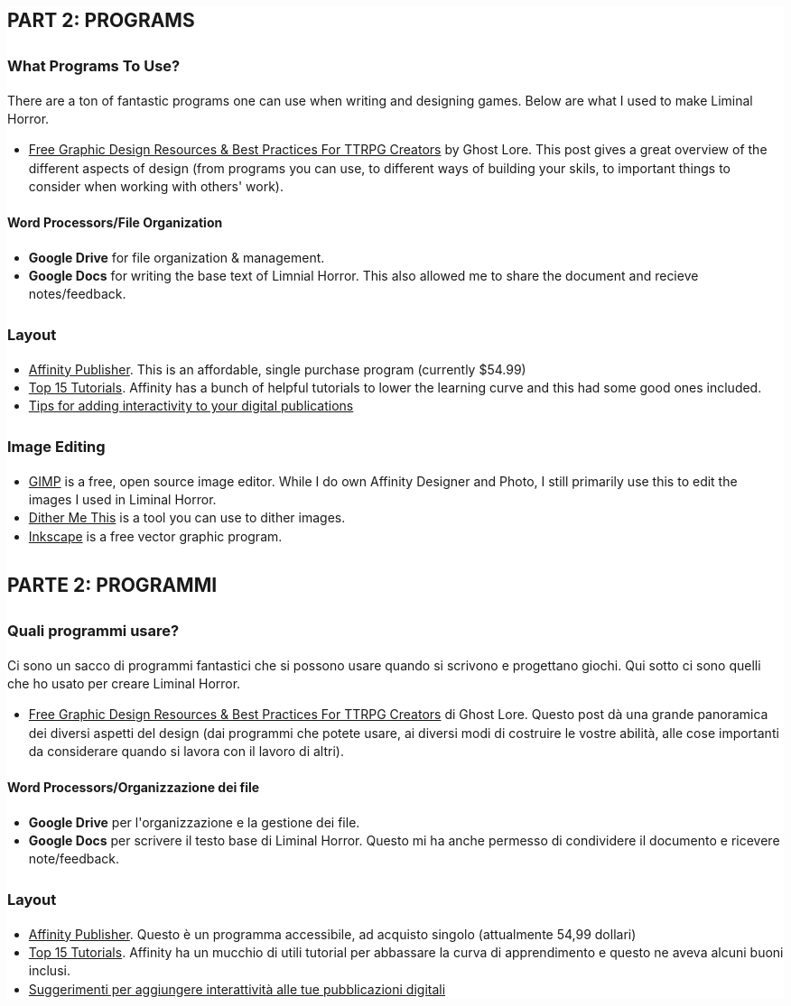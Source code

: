 ## PART 2: PROGRAMS

### What Programs To Use?
There are a ton of fantastic programs one can use when writing and designing games. Below are what I used to make Liminal Horror.
- [Free Graphic Design Resources & Best Practices For TTRPG Creators](https://ghostlorestudios.com/free-graphic-design-resources-and-best-practices-for-ttrpg-creators/) by Ghost Lore. This post gives a great overview of the different aspects of design (from programs you can use, to different ways of building your skils, to important things to consider when working with others' work).


#### Word Processors/File Organization
- **Google Drive** for file organization & management.
- **Google Docs** for writing the base text of Limnial Horror. This also allowed me to share the document and recieve notes/feedback.

### Layout
- [Affinity Publisher](affinity.serif.com). This is an affordable, single purchase program (currently $54.99)
- [Top 15 Tutorials](https://designshack.net/articles/reviews/affinity-publisher-tutorials-reviews/). Affinity has a bunch of helpful tutorials to lower the learning curve and this had some good ones included.
- [Tips for adding interactivity to your digital publications](https://affinityspotlight.com/article/tips-for-adding-interactivity-to-your-digital-publications/?fbclid=IwAR23JilQaxht5L6I3E86vihJwhO9kOTYo0Nd7fZrbv2w0y55zbqFcQm-Gjg)

### Image Editing
- [GIMP](www.gimp.org) is a free, open source image editor. While I do own Affinity Designer and Photo, I still primarily use this to edit the images I used in Liminal Horror.
- [Dither Me This](https://doodad.dev/dither-me-this/) is a tool you can use to dither images.
- [Inkscape](https://inkscape.org/) is a free vector graphic program.


## PARTE 2: PROGRAMMI

### Quali programmi usare?
Ci sono un sacco di programmi fantastici che si possono usare quando si scrivono e progettano giochi. Qui sotto ci sono quelli che ho usato per creare Liminal Horror.
- [Free Graphic Design Resources & Best Practices For TTRPG Creators](https://ghostlorestudios.com/free-graphic-design-resources-and-best-practices-for-ttrpg-creators/) di Ghost Lore. Questo post dà una grande panoramica dei diversi aspetti del design (dai programmi che potete usare, ai diversi modi di costruire le vostre abilità, alle cose importanti da considerare quando si lavora con il lavoro di altri).

#### Word Processors/Organizzazione dei file
- **Google Drive** per l'organizzazione e la gestione dei file.
- **Google Docs** per scrivere il testo base di Liminal Horror. Questo mi ha anche permesso di condividere il documento e ricevere note/feedback.

### Layout
- [Affinity Publisher](affinity.serif.com). Questo è un programma accessibile, ad acquisto singolo (attualmente 54,99 dollari)
- [Top 15 Tutorials](https://designshack.net/articles/reviews/affinity-publisher-tutorials-reviews/). Affinity ha un mucchio di utili tutorial per abbassare la curva di apprendimento e questo ne aveva alcuni buoni inclusi.
- [Suggerimenti per aggiungere interattività alle tue pubblicazioni digitali](https://affinityspotlight.com/article/tips-for-adding-interactivity-to-your-digital-publications/?fbclid=IwAR23JilQaxht5L6I3E86vihJwhO9kOTYo0Nd7fZrbv2w0y55zbqFcQm-Gjg)
